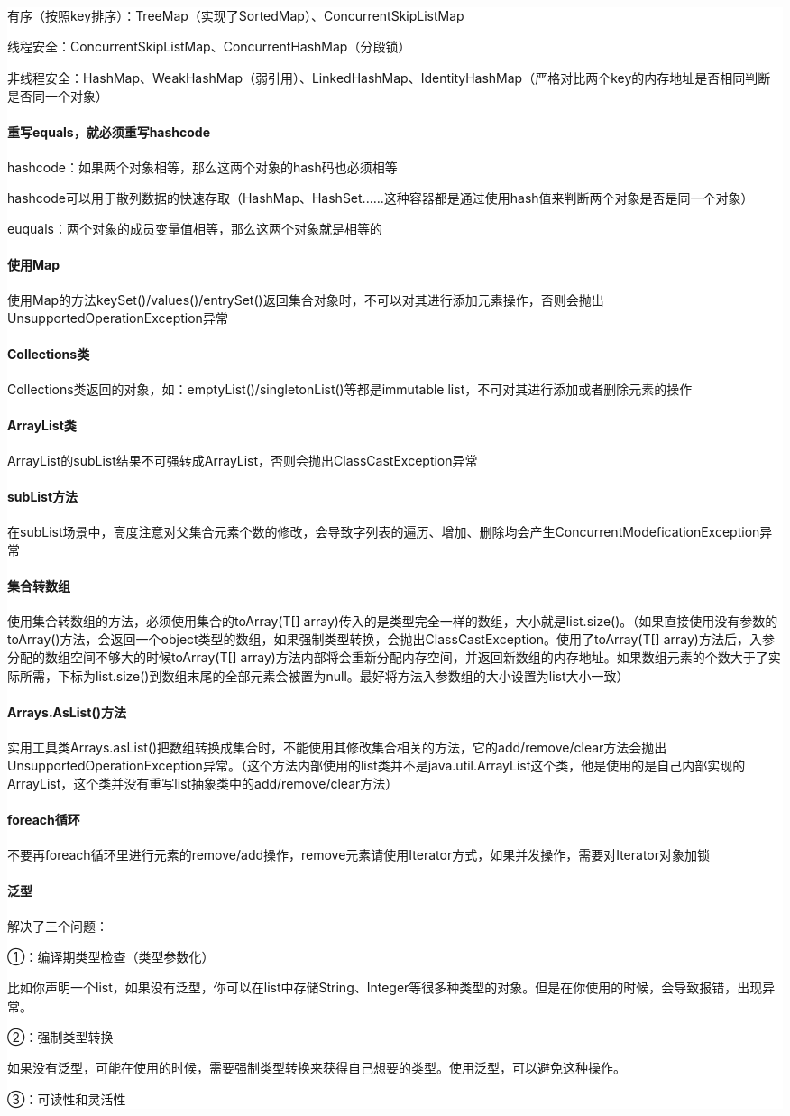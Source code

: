 有序（按照key排序）：TreeMap（实现了SortedMap）、ConcurrentSkipListMap

线程安全：ConcurrentSkipListMap、ConcurrentHashMap（分段锁）

非线程安全：HashMap、WeakHashMap（弱引用）、LinkedHashMap、IdentityHashMap（严格对比两个key的内存地址是否相同判断是否同一个对象）

#### 重写equals，就必须重写hashcode

hashcode：如果两个对象相等，那么这两个对象的hash码也必须相等

hashcode可以用于散列数据的快速存取（HashMap、HashSet......这种容器都是通过使用hash值来判断两个对象是否是同一个对象）

euquals：两个对象的成员变量值相等，那么这两个对象就是相等的

#### 使用Map

使用Map的方法keySet()/values()/entrySet()返回集合对象时，不可以对其进行添加元素操作，否则会抛出UnsupportedOperationException异常

#### Collections类

Collections类返回的对象，如：emptyList()/singletonList()等都是immutable list，不可对其进行添加或者删除元素的操作

#### ArrayList类

ArrayList的subList结果不可强转成ArrayList，否则会抛出ClassCastException异常

#### subList方法

在subList场景中，高度注意对父集合元素个数的修改，会导致字列表的遍历、增加、删除均会产生ConcurrentModeficationException异常

#### 集合转数组

使用集合转数组的方法，必须使用集合的toArray(T[] array)传入的是类型完全一样的数组，大小就是list.size()。（如果直接使用没有参数的toArray()方法，会返回一个object类型的数组，如果强制类型转换，会抛出ClassCastException。使用了toArray(T[] array)方法后，入参分配的数组空间不够大的时候toArray(T[] array)方法内部将会重新分配内存空间，并返回新数组的内存地址。如果数组元素的个数大于了实际所需，下标为list.size()到数组末尾的全部元素会被置为null。最好将方法入参数组的大小设置为list大小一致）

#### Arrays.AsList()方法

实用工具类Arrays.asList()把数组转换成集合时，不能使用其修改集合相关的方法，它的add/remove/clear方法会抛出UnsupportedOperationException异常。（这个方法内部使用的list类并不是java.util.ArrayList这个类，他是使用的是自己内部实现的ArrayList，这个类并没有重写list抽象类中的add/remove/clear方法）

#### foreach循环

不要再foreach循环里进行元素的remove/add操作，remove元素请使用Iterator方式，如果并发操作，需要对Iterator对象加锁

#### 泛型

解决了三个问题：

①：编译期类型检查（类型参数化）

​	比如你声明一个list，如果没有泛型，你可以在list中存储String、Integer等很多种类型的对象。但是在你使用的时候，会导致报错，出现异常。

②：强制类型转换

​	如果没有泛型，可能在使用的时候，需要强制类型转换来获得自己想要的类型。使用泛型，可以避免这种操作。

③：可读性和灵活性
